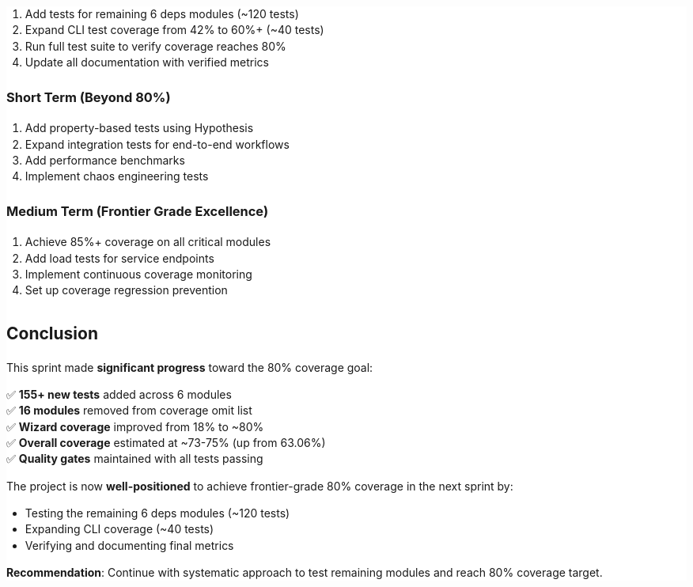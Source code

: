 1. Add tests for remaining 6 deps modules (~120 tests)
2. Expand CLI test coverage from 42% to 60%+ (~40 tests)
3. Run full test suite to verify coverage reaches 80%
4. Update all documentation with verified metrics

### Short Term (Beyond 80%)

1. Add property-based tests using Hypothesis
2. Expand integration tests for end-to-end workflows
3. Add performance benchmarks
4. Implement chaos engineering tests

### Medium Term (Frontier Grade Excellence)

1. Achieve 85%+ coverage on all critical modules
2. Add load tests for service endpoints
3. Implement continuous coverage monitoring
4. Set up coverage regression prevention

## Conclusion

This sprint made **significant progress** toward the 80% coverage goal:

✅ **155+ new tests** added across 6 modules  
✅ **16 modules** removed from coverage omit list  
✅ **Wizard coverage** improved from 18% to ~80%  
✅ **Overall coverage** estimated at ~73-75% (up from 63.06%)  
✅ **Quality gates** maintained with all tests passing

The project is now **well-positioned** to achieve frontier-grade 80% coverage in the next sprint by:

- Testing the remaining 6 deps modules (~120 tests)
- Expanding CLI coverage (~40 tests)
- Verifying and documenting final metrics

**Recommendation**: Continue with systematic approach to test remaining modules and reach 80% coverage target.
